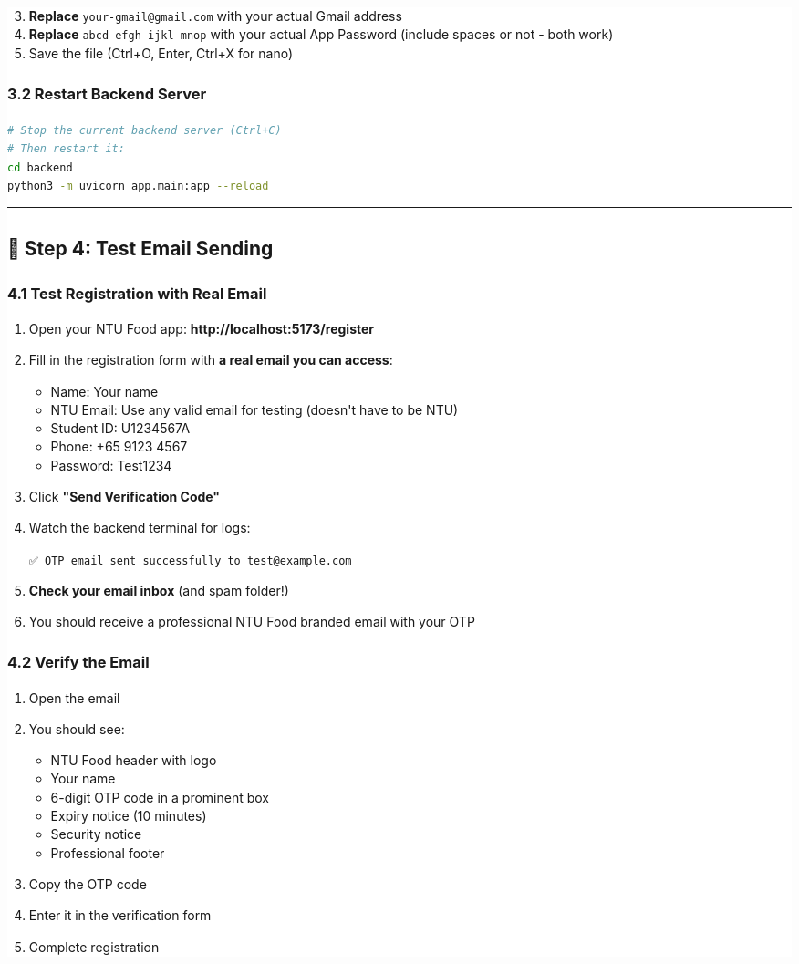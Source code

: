 3. **Replace** `your-gmail@gmail.com` with your actual Gmail address
4. **Replace** `abcd efgh ijkl mnop` with your actual App Password (include spaces or not - both work)
5. Save the file (Ctrl+O, Enter, Ctrl+X for nano)

### 3.2 Restart Backend Server

```bash
# Stop the current backend server (Ctrl+C)
# Then restart it:
cd backend
python3 -m uvicorn app.main:app --reload
```

---

## 🧪 Step 4: Test Email Sending

### 4.1 Test Registration with Real Email

1. Open your NTU Food app: **http://localhost:5173/register**

2. Fill in the registration form with **a real email you can access**:
   - Name: Your name
   - NTU Email: Use any valid email for testing (doesn't have to be NTU)
   - Student ID: U1234567A
   - Phone: +65 9123 4567
   - Password: Test1234

3. Click **"Send Verification Code"**

4. Watch the backend terminal for logs:
   ```
   ✅ OTP email sent successfully to test@example.com
   ```

5. **Check your email inbox** (and spam folder!)

6. You should receive a professional NTU Food branded email with your OTP

### 4.2 Verify the Email

1. Open the email
2. You should see:
   - NTU Food header with logo
   - Your name
   - 6-digit OTP code in a prominent box
   - Expiry notice (10 minutes)
   - Security notice
   - Professional footer

3. Copy the OTP code

4. Enter it in the verification form

5. Complete registration
